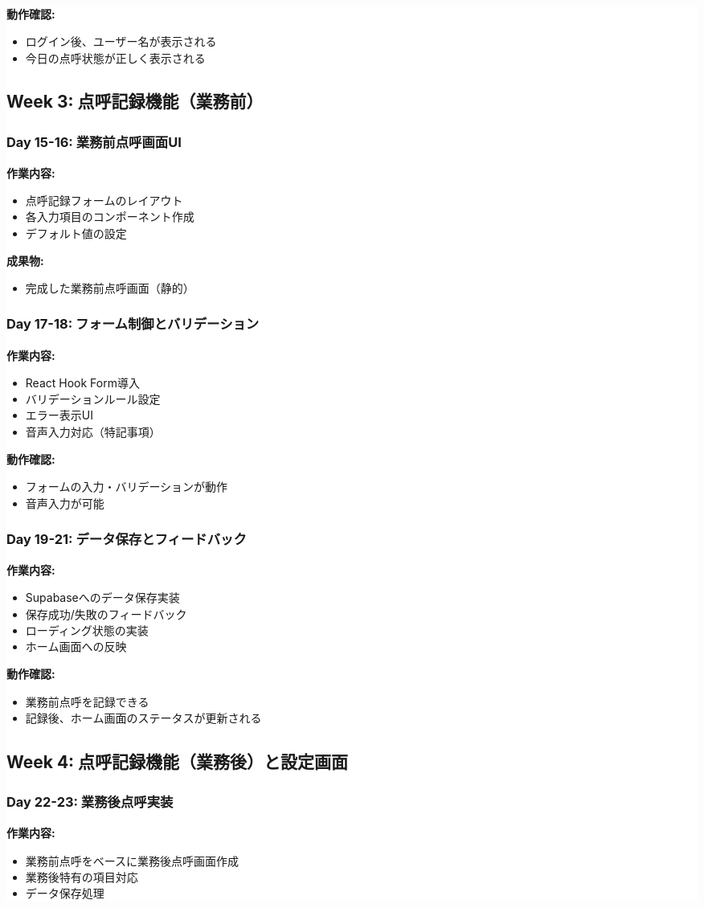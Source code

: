 **動作確認:**

- ログイン後、ユーザー名が表示される
- 今日の点呼状態が正しく表示される

## Week 3: 点呼記録機能（業務前）

### Day 15-16: 業務前点呼画面UI

**作業内容:**

- 点呼記録フォームのレイアウト
- 各入力項目のコンポーネント作成
- デフォルト値の設定

**成果物:**

- 完成した業務前点呼画面（静的）

### Day 17-18: フォーム制御とバリデーション

**作業内容:**

- React Hook Form導入
- バリデーションルール設定
- エラー表示UI
- 音声入力対応（特記事項）

**動作確認:**

- フォームの入力・バリデーションが動作
- 音声入力が可能

### Day 19-21: データ保存とフィードバック

**作業内容:**

- Supabaseへのデータ保存実装
- 保存成功/失敗のフィードバック
- ローディング状態の実装
- ホーム画面への反映

**動作確認:**

- 業務前点呼を記録できる
- 記録後、ホーム画面のステータスが更新される

## Week 4: 点呼記録機能（業務後）と設定画面

### Day 22-23: 業務後点呼実装

**作業内容:**

- 業務前点呼をベースに業務後点呼画面作成
- 業務後特有の項目対応
- データ保存処理
